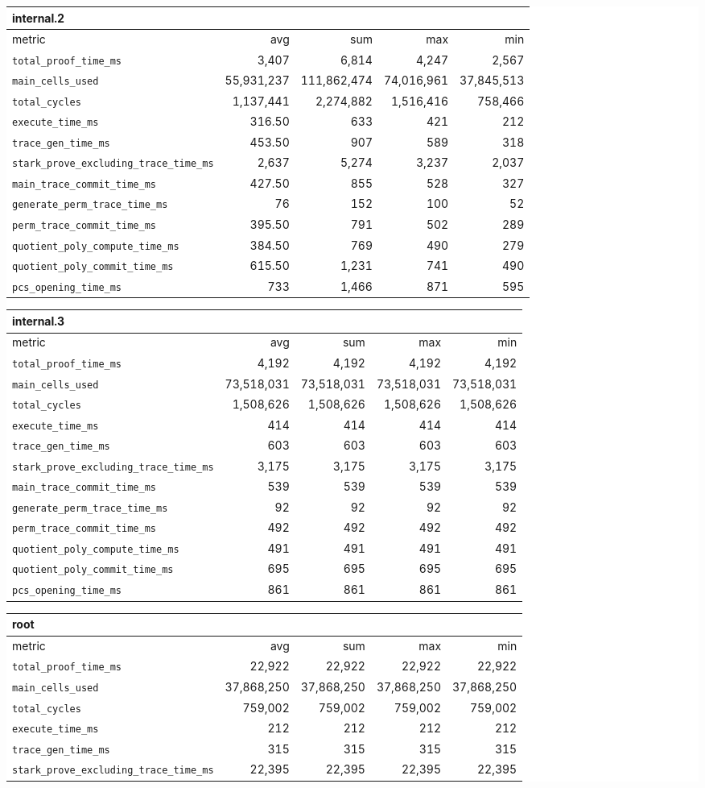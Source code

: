| internal.2 |||||
|:---|---:|---:|---:|---:|
|metric|avg|sum|max|min|
| `total_proof_time_ms ` |  3,407 |  6,814 |  4,247 |  2,567 |
| `main_cells_used     ` |  55,931,237 |  111,862,474 |  74,016,961 |  37,845,513 |
| `total_cycles        ` |  1,137,441 |  2,274,882 |  1,516,416 |  758,466 |
| `execute_time_ms     ` |  316.50 |  633 |  421 |  212 |
| `trace_gen_time_ms   ` |  453.50 |  907 |  589 |  318 |
| `stark_prove_excluding_trace_time_ms` |  2,637 |  5,274 |  3,237 |  2,037 |
| `main_trace_commit_time_ms` |  427.50 |  855 |  528 |  327 |
| `generate_perm_trace_time_ms` |  76 |  152 |  100 |  52 |
| `perm_trace_commit_time_ms` |  395.50 |  791 |  502 |  289 |
| `quotient_poly_compute_time_ms` |  384.50 |  769 |  490 |  279 |
| `quotient_poly_commit_time_ms` |  615.50 |  1,231 |  741 |  490 |
| `pcs_opening_time_ms ` |  733 |  1,466 |  871 |  595 |

| internal.3 |||||
|:---|---:|---:|---:|---:|
|metric|avg|sum|max|min|
| `total_proof_time_ms ` |  4,192 |  4,192 |  4,192 |  4,192 |
| `main_cells_used     ` |  73,518,031 |  73,518,031 |  73,518,031 |  73,518,031 |
| `total_cycles        ` |  1,508,626 |  1,508,626 |  1,508,626 |  1,508,626 |
| `execute_time_ms     ` |  414 |  414 |  414 |  414 |
| `trace_gen_time_ms   ` |  603 |  603 |  603 |  603 |
| `stark_prove_excluding_trace_time_ms` |  3,175 |  3,175 |  3,175 |  3,175 |
| `main_trace_commit_time_ms` |  539 |  539 |  539 |  539 |
| `generate_perm_trace_time_ms` |  92 |  92 |  92 |  92 |
| `perm_trace_commit_time_ms` |  492 |  492 |  492 |  492 |
| `quotient_poly_compute_time_ms` |  491 |  491 |  491 |  491 |
| `quotient_poly_commit_time_ms` |  695 |  695 |  695 |  695 |
| `pcs_opening_time_ms ` |  861 |  861 |  861 |  861 |

| root |||||
|:---|---:|---:|---:|---:|
|metric|avg|sum|max|min|
| `total_proof_time_ms ` |  22,922 |  22,922 |  22,922 |  22,922 |
| `main_cells_used     ` |  37,868,250 |  37,868,250 |  37,868,250 |  37,868,250 |
| `total_cycles        ` |  759,002 |  759,002 |  759,002 |  759,002 |
| `execute_time_ms     ` |  212 |  212 |  212 |  212 |
| `trace_gen_time_ms   ` |  315 |  315 |  315 |  315 |
| `stark_prove_excluding_trace_time_ms` |  22,395 |  22,395 |  22,395 |  22,395 |